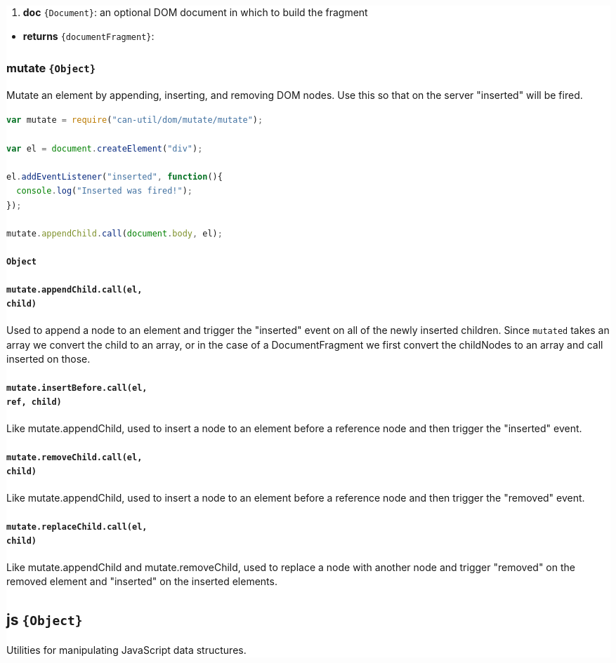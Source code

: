 1. __doc__ <code>{Document}</code>:
  an optional DOM document in which to build the fragment
  

- __returns__ <code>{documentFragment}</code>:
  
  
### mutate `{Object}`

Mutate an element by appending, inserting, and removing DOM nodes. Use this so that on the server "inserted" will be fired. 
```js
var mutate = require("can-util/dom/mutate/mutate");

var el = document.createElement("div");

el.addEventListener("inserted", function(){
  console.log("Inserted was fired!");
});

mutate.appendChild.call(document.body, el);
```




#### <code>Object</code>


#### <code>mutate.appendChild.call(el, child)</code>

Used to append a node to an element and trigger the "inserted" event on all of the newly inserted children. Since `mutated` takes an array we convert the child to an array, or in the case of a DocumentFragment we first convert the childNodes to an array and call inserted on those.
 

#### <code>mutate.insertBefore.call(el, ref, child)</code>

Like mutate.appendChild, used to insert a node to an element before a reference node and then trigger the "inserted" event.
 

#### <code>mutate.removeChild.call(el, child)</code>

Like mutate.appendChild, used to insert a node to an element before a reference node and then trigger the "removed" event.
 

#### <code>mutate.replaceChild.call(el, child)</code>

Like mutate.appendChild and mutate.removeChild, used to replace a node with another node and trigger "removed" on the removed element and "inserted" on the inserted elements.
 
## js `{Object}`

Utilities for manipulating JavaScript data structures. 



